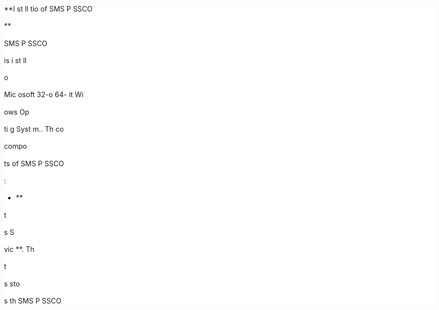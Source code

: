 


 **I
st
ll
tio
 of SMS P
SSCO

**

SMS P
SSCO

 is i
st
ll

 o
 
 Mic
osoft 32-o
 64-
it Wi

ows Op


ti
g Syst
m.. Th
 co

 compo


ts of SMS P
SSCO

 


:

- **

t


s
 S

vic
**. Th
 

t


s
 sto

s th
 SMS P
SSCO
